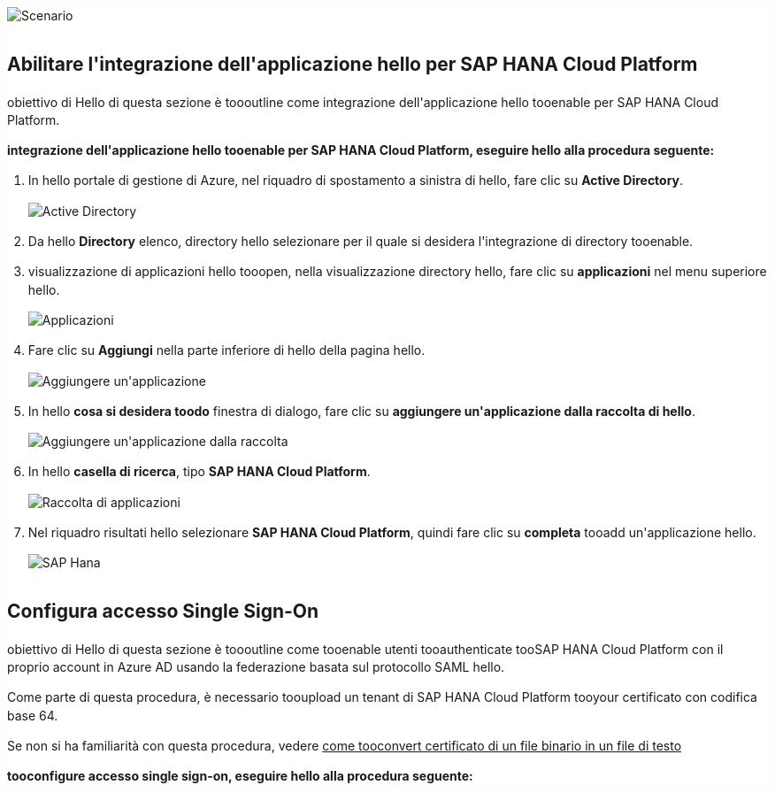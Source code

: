 ![Scenario](./media/active-directory-saas-sap-hana-cloud-platform-tutorial/IC790795.png "Scenario")

## <a name="enabling-hello-application-integration-for-sap-hana-cloud-platform"></a>Abilitare l'integrazione dell'applicazione hello per SAP HANA Cloud Platform
obiettivo di Hello di questa sezione è toooutline come integrazione dell'applicazione hello tooenable per SAP HANA Cloud Platform.

**integrazione dell'applicazione hello tooenable per SAP HANA Cloud Platform, eseguire hello alla procedura seguente:**

1. In hello portale di gestione di Azure, nel riquadro di spostamento a sinistra di hello, fare clic su **Active Directory**.
   
    ![Active Directory](./media/active-directory-saas-sap-hana-cloud-platform-tutorial/IC700993.png "Active Directory")
2. Da hello **Directory** elenco, directory hello selezionare per il quale si desidera l'integrazione di directory tooenable.
3. visualizzazione di applicazioni hello tooopen, nella visualizzazione directory hello, fare clic su **applicazioni** nel menu superiore hello.
   
    ![Applicazioni](./media/active-directory-saas-sap-hana-cloud-platform-tutorial/IC700994.png "Applicazioni")
4. Fare clic su **Aggiungi** nella parte inferiore di hello della pagina hello.
   
    ![Aggiungere un'applicazione](./media/active-directory-saas-sap-hana-cloud-platform-tutorial/IC749321.png "Aggiungere un'applicazione")
5. In hello **cosa si desidera toodo** finestra di dialogo, fare clic su **aggiungere un'applicazione dalla raccolta di hello**.
   
    ![Aggiungere un'applicazione dalla raccolta](./media/active-directory-saas-sap-hana-cloud-platform-tutorial/IC749322.png "Aggiungere un'applicazione dalla raccolta")
6. In hello **casella di ricerca**, tipo **SAP HANA Cloud Platform**.
   
    ![Raccolta di applicazioni](./media/active-directory-saas-sap-hana-cloud-platform-tutorial/IC790796.png "Raccolta di applicazioni")
7. Nel riquadro risultati hello selezionare **SAP HANA Cloud Platform**, quindi fare clic su **completa** tooadd un'applicazione hello.
   
    ![SAP Hana](./media/active-directory-saas-sap-hana-cloud-platform-tutorial/IC793929.png "SAP Hana")
   
## <a name="configure-single-sign-on"></a>Configura accesso Single Sign-On

obiettivo di Hello di questa sezione è toooutline come tooenable utenti tooauthenticate tooSAP HANA Cloud Platform con il proprio account in Azure AD usando la federazione basata sul protocollo SAML hello.

Come parte di questa procedura, è necessario tooupload un tenant di SAP HANA Cloud Platform tooyour certificato con codifica base 64.  

Se non si ha familiarità con questa procedura, vedere [come tooconvert certificato di un file binario in un file di testo](http://youtu.be/PlgrzUZ-Y1o)

**tooconfigure accesso single sign-on, eseguire hello alla procedura seguente:**
